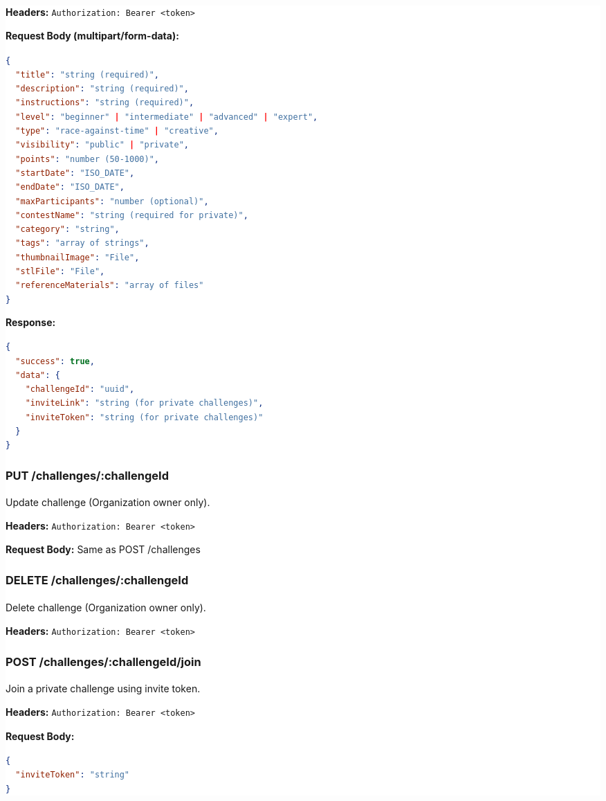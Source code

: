 **Headers:** `Authorization: Bearer <token>`

**Request Body (multipart/form-data):**
```json
{
  "title": "string (required)",
  "description": "string (required)",
  "instructions": "string (required)",
  "level": "beginner" | "intermediate" | "advanced" | "expert",
  "type": "race-against-time" | "creative",
  "visibility": "public" | "private",
  "points": "number (50-1000)",
  "startDate": "ISO_DATE",
  "endDate": "ISO_DATE",
  "maxParticipants": "number (optional)",
  "contestName": "string (required for private)",
  "category": "string",
  "tags": "array of strings",
  "thumbnailImage": "File",
  "stlFile": "File",
  "referenceMaterials": "array of files"
}
```

**Response:**
```json
{
  "success": true,
  "data": {
    "challengeId": "uuid",
    "inviteLink": "string (for private challenges)",
    "inviteToken": "string (for private challenges)"
  }
}
```

### PUT /challenges/:challengeId
Update challenge (Organization owner only).

**Headers:** `Authorization: Bearer <token>`

**Request Body:** Same as POST /challenges

### DELETE /challenges/:challengeId
Delete challenge (Organization owner only).

**Headers:** `Authorization: Bearer <token>`

### POST /challenges/:challengeId/join
Join a private challenge using invite token.

**Headers:** `Authorization: Bearer <token>`

**Request Body:**
```json
{
  "inviteToken": "string"
}
```
